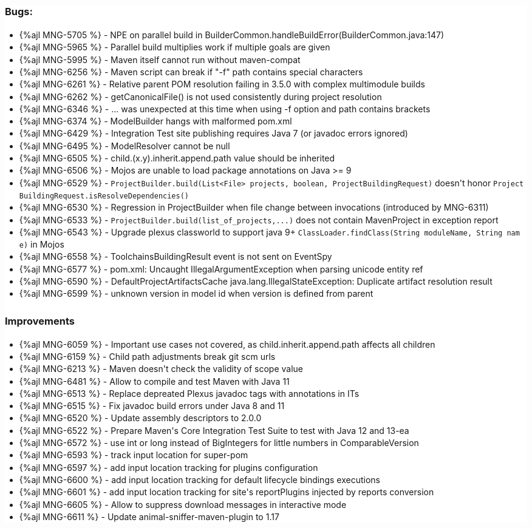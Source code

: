 ### Bugs:

 - {%ajl MNG-5705 %} - NPE on parallel build in BuilderCommon.handleBuildError(BuilderCommon.java:147)
 - {%ajl MNG-5965 %} - Parallel build multiplies work if multiple goals are given
 - {%ajl MNG-5995 %} - Maven itself cannot run without maven-compat
 - {%ajl MNG-6256 %} - Maven script can break if "-f" path contains special characters
 - {%ajl MNG-6261 %} - Relative parent POM resolution failing in 3.5.0 with complex multimodule builds
 - {%ajl MNG-6262 %} - getCanonicalFile() is not used consistently during project resolution
 - {%ajl MNG-6346 %} - ... was unexpected at this time when using -f option and path contains brackets
 - {%ajl MNG-6374 %} - ModelBuilder hangs with malformed pom.xml
 - {%ajl MNG-6429 %} - Integration Test site publishing requires Java 7 (or javadoc errors ignored)
 - {%ajl MNG-6495 %} - ModelResolver cannot be null
 - {%ajl MNG-6505 %} - child.(x.y).inherit.append.path value should be inherited
 - {%ajl MNG-6506 %} - Mojos are unable to load package annotations on Java >= 9
 - {%ajl MNG-6529 %} - `ProjectBuilder.build(List<File> projects, boolean, ProjectBuildingRequest)` doesn't honor `ProjectBuildingRequest.isResolveDependencies()`
 - {%ajl MNG-6530 %} - Regression in ProjectBuilder when file change between invocations (introduced by MNG-6311)
 - {%ajl MNG-6533 %} - `ProjectBuilder.build(list_of_projects,...)` does not contain MavenProject in exception report
 - {%ajl MNG-6543 %} - Upgrade plexus classworld to support java 9+ `ClassLoader.findClass(String moduleName, String name)` in Mojos
 - {%ajl MNG-6558 %} - ToolchainsBuildingResult event is not sent on EventSpy
 - {%ajl MNG-6577 %} - pom.xml: Uncaught IllegalArgumentException when parsing unicode entity ref
 - {%ajl MNG-6590 %} - DefaultProjectArtifactsCache java.lang.IllegalStateException: Duplicate artifact resolution result
 - {%ajl MNG-6599 %} - unknown version in model id when version is defined from parent

### Improvements

 - {%ajl MNG-6059 %} - Important use cases not covered, as child.inherit.append.path affects all children
 - {%ajl MNG-6159 %} - Child path adjustments break git scm urls
 - {%ajl MNG-6213 %} - Maven doesn't check the validity of scope value
 - {%ajl MNG-6481 %} - Allow to compile and test Maven with Java 11
 - {%ajl MNG-6513 %} - Replace depreated Plexus javadoc tags with annotations in ITs
 - {%ajl MNG-6515 %} - Fix javadoc build errors under Java 8 and 11
 - {%ajl MNG-6520 %} - Update assembly descriptors to 2.0.0
 - {%ajl MNG-6522 %} - Prepare Maven's Core Integration Test Suite to test with Java 12 and 13-ea
 - {%ajl MNG-6572 %} - use int or long instead of BigIntegers for little numbers in ComparableVersion
 - {%ajl MNG-6593 %} - track input location for super-pom
 - {%ajl MNG-6597 %} - add input location tracking for plugins configuration
 - {%ajl MNG-6600 %} - add input location tracking for default lifecycle bindings executions
 - {%ajl MNG-6601 %} - add input location tracking for site's reportPlugins injected by reports conversion
 - {%ajl MNG-6605 %} - Allow to suppress download messages in interactive mode
 - {%ajl MNG-6611 %} - Update animal-sniffer-maven-plugin to 1.17
